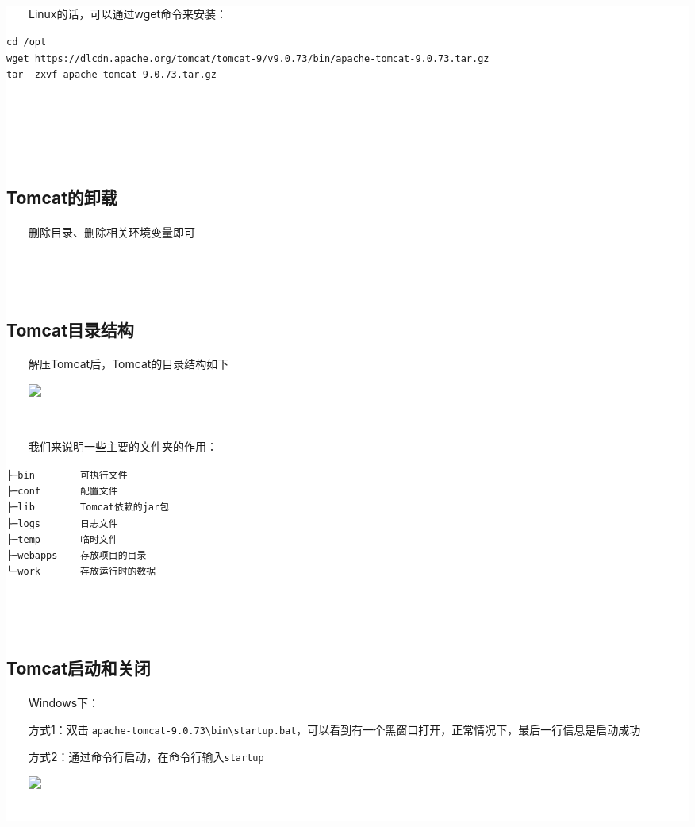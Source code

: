 　　Linux的话，可以通过wget命令来安装：

```
cd /opt
wget https://dlcdn.apache.org/tomcat/tomcat-9/v9.0.73/bin/apache-tomcat-9.0.73.tar.gz
tar -zxvf apache-tomcat-9.0.73.tar.gz
```

　　‍

　　‍

　　‍

## Tomcat的卸载

　　删除目录、删除相关环境变量即可

　　‍

　　‍

## Tomcat目录结构

　　解压Tomcat后，Tomcat的目录结构如下

　　![](https://image.peterjxl.com/blog/image-20230330073626-ryn3e7t.png)

　　‍

　　我们来说明一些主要的文件夹的作用：

```
├─bin        可执行文件
├─conf       配置文件
├─lib        Tomcat依赖的jar包
├─logs       日志文件
├─temp       临时文件
├─webapps    存放项目的目录
└─work       存放运行时的数据
```

　　‍

　　‍

## Tomcat启动和关闭

　　Windows下：

　　方式1：双击 `apache-tomcat-9.0.73\bin\startup.bat`，可以看到有一个黑窗口打开，正常情况下，最后一行信息是启动成功

　　方式2：通过命令行启动，在命令行输入`startup`

　　![](https://image.peterjxl.com/blog/image-20230330073333-r54qfmf.png)

　　‍
